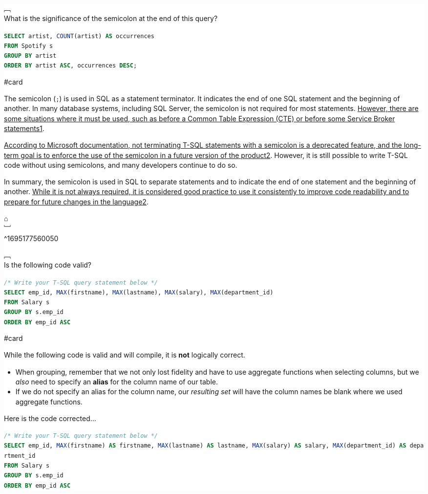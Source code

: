 ﹇<br>
What is the significance of the semicolon at the end of this query?
```sql
SELECT artist, COUNT(artist) AS occurrences
FROM Spotify s
GROUP BY artist
ORDER BY artist ASC, occurrences DESC;
```

#card 

The semicolon (`;`) is used in SQL as a statement terminator. It indicates the end of one SQL statement and the beginning of another. In many database systems, including SQL Server, the semicolon is not required for most statements. [However, there are some situations where it must be used, such as before a Common Table Expression (CTE) or before some Service Broker statements](https://stackoverflow.com/questions/710683/when-should-i-use-semicolons-in-sql-server)[1](https://stackoverflow.com/questions/710683/when-should-i-use-semicolons-in-sql-server).

[According to Microsoft documentation, not terminating T-SQL statements with a semicolon is a deprecated feature, and the long-term goal is to enforce the use of the semicolon in a future version of the product](https://www.mssqltips.com/sqlservertip/6593/sql-semicolon-required-usage/)[2](https://www.mssqltips.com/sqlservertip/6593/sql-semicolon-required-usage/). However, it is still possible to write T-SQL code without using semicolons, and many developers continue to do so.

In summary, the semicolon is used in SQL to separate statements and to indicate the end of one statement and the beginning of another. [While it is not always required, it is considered good practice to use it consistently to improve code readability and to prepare for future changes in the language](https://www.mssqltips.com/sqlservertip/6593/sql-semicolon-required-usage/)[2](https://www.mssqltips.com/sqlservertip/6593/sql-semicolon-required-usage/).

⌂
<br>﹈<br>^1695177560050





﹇<br>
Is the following code valid?
```sql
/* Write your T-SQL query statement below */
SELECT emp_id, MAX(firstname), MAX(lastname), MAX(salary), MAX(department_id)
FROM Salary s
GROUP BY s.emp_id
ORDER BY emp_id ASC
```

#card 

While the following code is valid and will compile, it is **not** logically correct.
- When grouping, remember that we not only lost fidelity and have to use aggregate functions when selecting columns, but we _also_ need to specify an **alias** for the column name of our table.
- If we do not specify an alias for the column name, our _resulting set_ will have the column names be blank where we used aggregate functions.

Here is the code corrected…

```sql
/* Write your T-SQL query statement below */
SELECT emp_id, MAX(firstname) AS firstname, MAX(lastname) AS lastname, MAX(salary) AS salary, MAX(department_id) AS department_id
FROM Salary s
GROUP BY s.emp_id
ORDER BY emp_id ASC
```
